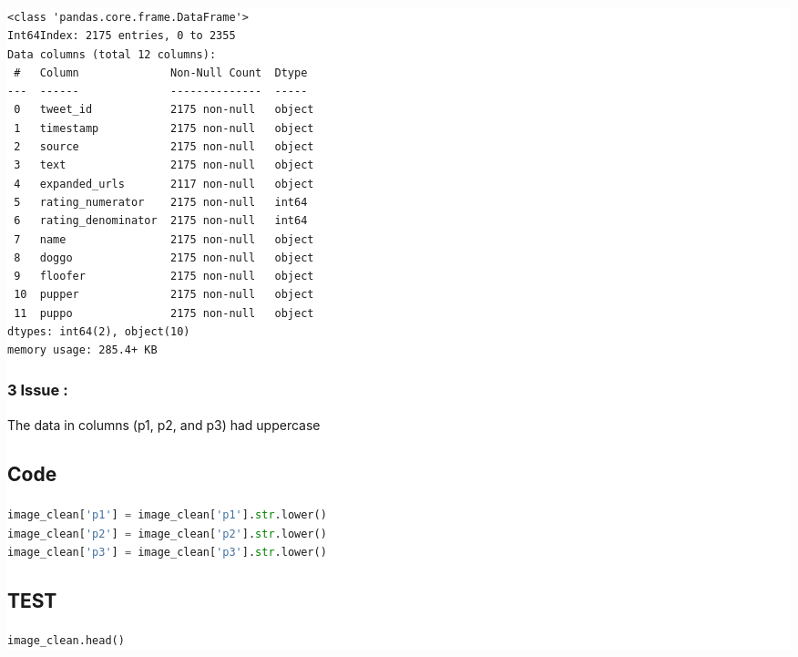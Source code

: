    <class 'pandas.core.frame.DataFrame'>
    Int64Index: 2175 entries, 0 to 2355
    Data columns (total 12 columns):
     #   Column              Non-Null Count  Dtype 
    ---  ------              --------------  ----- 
     0   tweet_id            2175 non-null   object
     1   timestamp           2175 non-null   object
     2   source              2175 non-null   object
     3   text                2175 non-null   object
     4   expanded_urls       2117 non-null   object
     5   rating_numerator    2175 non-null   int64 
     6   rating_denominator  2175 non-null   int64 
     7   name                2175 non-null   object
     8   doggo               2175 non-null   object
     9   floofer             2175 non-null   object
     10  pupper              2175 non-null   object
     11  puppo               2175 non-null   object
    dtypes: int64(2), object(10)
    memory usage: 285.4+ KB
    

### 3 Issue :

The data in columns (p1, p2, and p3) had uppercase





## Code


```python
image_clean['p1'] = image_clean['p1'].str.lower()
image_clean['p2'] = image_clean['p2'].str.lower()
image_clean['p3'] = image_clean['p3'].str.lower()
```

## TEST


```python
image_clean.head()
```




<div>
<style scoped>
    .dataframe tbody tr th:only-of-type {
        vertical-align: middle;
    }

    .dataframe tbody tr th {
        vertical-align: top;
    }
